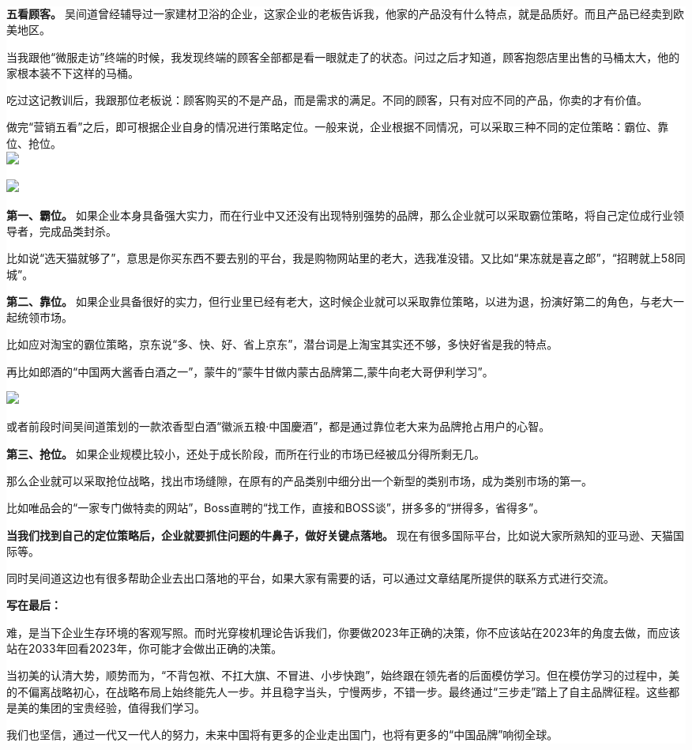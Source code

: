 **五看顾客。** 吴间道曾经辅导过一家建材卫浴的企业，这家企业的老板告诉我，他家的产品没有什么特点，就是品质好。而且产品已经卖到欧美地区。

当我跟他“微服走访”终端的时候，我发现终端的顾客全部都是看一眼就走了的状态。问过之后才知道，顾客抱怨店里出售的马桶太大，他的家根本装不下这样的马桶。

吃过这记教训后，我跟那位老板说：顾客购买的不是产品，而是需求的满足。不同的顾客，只有对应不同的产品，你卖的才有价值。

做完“营销五看”之后，即可根据企业自身的情况进行策略定位。一般来说，企业根据不同情况，可以采取三种不同的定位策略：霸位、靠位、抢位。  
![](https://mmbiz.qpic.cn/sz_mmbiz_gif/1qtowkDAcibAAJsmYbcQ7aibJTduo2T9lG02AJulLLtZuNMReIXhKWLGPRvKibTZhQ1V4u3Jmt6MMxqaBbYV3ZsRg/640?wx_fmt=gif)

![](https://mmbiz.qpic.cn/sz_mmbiz_png/1qtowkDAcibBaKm54jWTD6FIHkIamTxwznhKa3KUuh2U6vU7LRKsIAOYEnMgoZicJFWpbSCPhGH85aPdiaZYHJOuQ/640?wx_fmt=png)

**第一、霸位。** 如果企业本身具备强大实力，而在行业中又还没有出现特别强势的品牌，那么企业就可以采取霸位策略，将自己定位成行业领导者，完成品类封杀。

比如说“选天猫就够了”，意思是你买东西不要去别的平台，我是购物网站里的老大，选我准没错。又比如“果冻就是喜之郎”，“招聘就上58同城”。

**第二、靠位。** 如果企业具备很好的实力，但行业里已经有老大，这时候企业就可以采取靠位策略，以进为退，扮演好第二的角色，与老大一起统领市场。

比如应对淘宝的霸位策略，京东说“多、快、好、省上京东”，潜台词是上淘宝其实还不够，多快好省是我的特点。

再比如郎酒的“中国两大酱香白酒之一”，蒙牛的“蒙牛甘做内蒙古品牌第二,蒙牛向老大哥伊利学习”。

![](https://mmbiz.qpic.cn/sz_mmbiz_jpg/1qtowkDAcibAAJsmYbcQ7aibJTduo2T9lGl4dJZHqkVuwxAQiar4nGmCr6IzOO59Cl8VbmF7KlW2mJVL1SuUNCzaA/640?wx_fmt=jpeg)

或者前段时间吴间道策划的一款浓香型白酒“徽派五粮·中国慶酒”，都是通过靠位老大来为品牌抢占用户的心智。

**第三、抢位。** 如果企业规模比较小，还处于成长阶段，而所在行业的市场已经被瓜分得所剩无几。

那么企业就可以采取抢位战略，找出市场缝隙，在原有的产品类别中细分出一个新型的类别市场，成为类别市场的第一。

比如唯品会的“一家专门做特卖的网站”，Boss直聘的“找工作，直接和BOSS谈”，拼多多的“拼得多，省得多”。

**当我们找到自己的定位策略后，企业就要抓住问题的牛鼻子，做好关键点落地。** 现在有很多国际平台，比如说大家所熟知的亚马逊、天猫国际等。

同时吴间道这边也有很多帮助企业去出口落地的平台，如果大家有需要的话，可以通过文章结尾所提供的联系方式进行交流。

**写在最后：** 

难，是当下企业生存环境的客观写照。而时光穿梭机理论告诉我们，你要做2023年正确的决策，你不应该站在2023年的角度去做，而应该站在2033年回看2023年，你可能才会做出正确的决策。

当初美的认清大势，顺势而为，“不背包袱、不扛大旗、不冒进、小步快跑”，始终跟在领先者的后面模仿学习。但在模仿学习的过程中，美的不偏离战略初心，在战略布局上始终能先人一步。并且稳字当头，宁慢两步，不错一步。最终通过“三步走”踏上了自主品牌征程。这些都是美的集团的宝贵经验，值得我们学习。

我们也坚信，通过一代又一代人的努力，未来中国将有更多的企业走出国门，也将有更多的“中国品牌”响彻全球。
